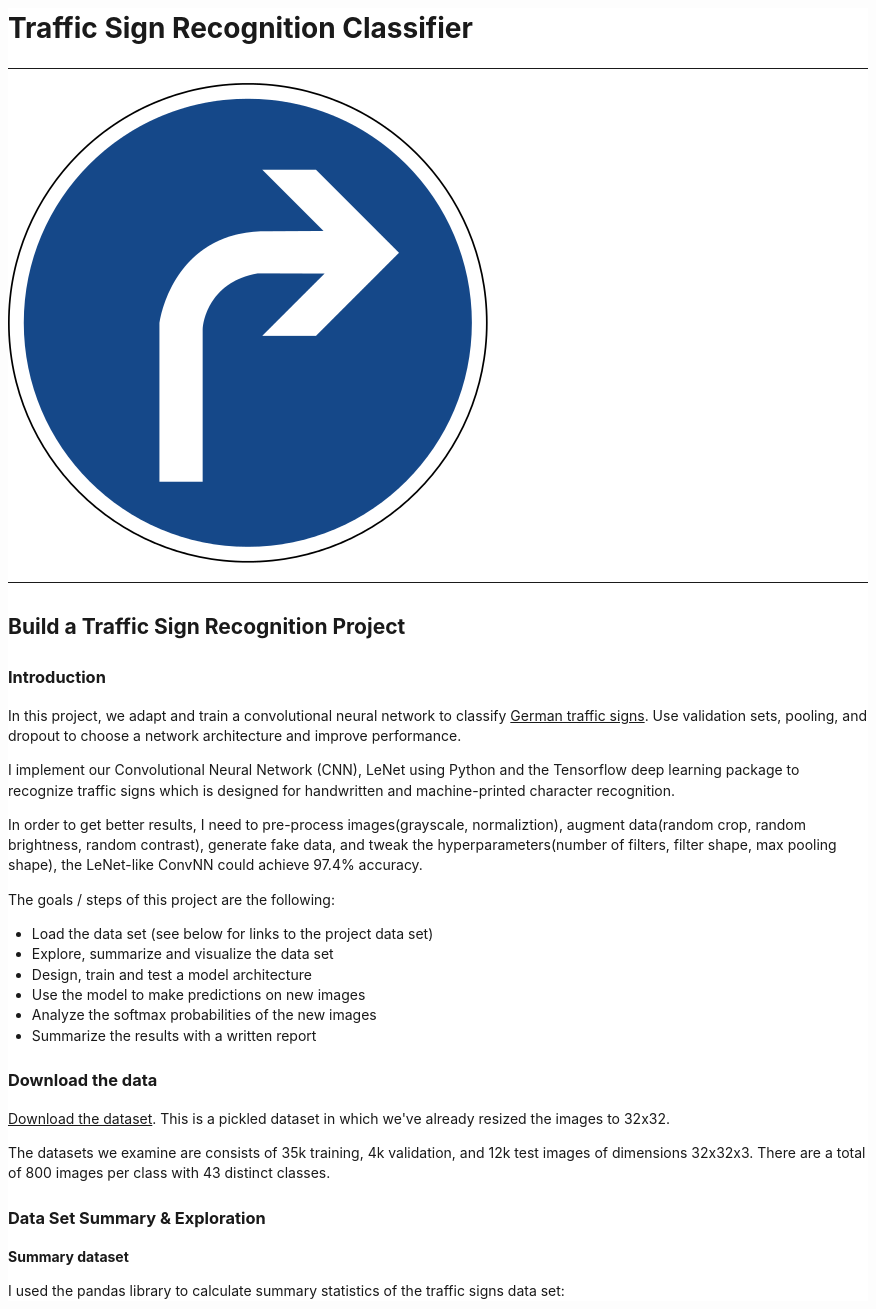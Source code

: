 # **Traffic Sign Recognition Classifier**
***

![alt text][image1]

---

## Build a Traffic Sign Recognition Project

### Introduction

In this project, we adapt and train a convolutional neural network to classify [German traffic signs](http://benchmark.ini.rub.de/?section=gtsrb&subsection=dataset). Use validation sets, pooling, and dropout to choose a network architecture and improve performance.

I implement our Convolutional Neural Network (CNN), LeNet using Python and the Tensorflow deep learning package to recognize traffic signs which is designed for handwritten and machine-printed character recognition. 

In order to get better results, I need to pre-process images(grayscale, normaliztion), augment data(random crop, random brightness, random contrast), generate fake data, and tweak the hyperparameters(number of filters, filter shape, max pooling shape), the LeNet-like ConvNN could achieve 97.4% accuracy.

The goals / steps of this project are the following:

* Load the data set (see below for links to the project data set)  
* Explore, summarize and visualize the data set
* Design, train and test a model architecture
* Use the model to make predictions on new images
* Analyze the softmax probabilities of the new images
* Summarize the results with a written report




[//]: # (Image References)

[image1]: ./resources/preface.png "Preface"
[image2]: ./resources/visualization.png "Visualization"
[image3]: ./resources/traffic_signs.png "Traffic signs"
[image4]: ./resources/histogram1.png "Histogram 1"
[image5]: ./resources/histogram2.png "Histogram 2"
[image6]: ./resources/new_images_original.png "New images original"
[image7]: ./resources/new_images_resized.png "New images resized"
[image8]: ./resources/softmax_prob.png "Softmax Probabilities"
[image9]: ./resources/feature_map.png "Feature map"

[image10]: ./resources/grayscale.png "Grayscale"
[image11]: ./resources/augmented.png "Augmented image"
[image12]: ./resources/bumpy_road.png "Bumpy road"


[image20]: ./examples/grayscale.jpg "Grayscaling"
[image21]: ./examples/random_noise.jpg "Random Noise"
[image22]: ./examples/placeholder.png "Traffic Sign 1"
[image23]: ./examples/placeholder.png "Traffic Sign 2"
[image13]: ./examples/placeholder.png "Traffic Sign 3"
[image14]: ./examples/placeholder.png "Traffic Sign 4"
[image15]: ./examples/placeholder.png "Traffic Sign 5"

### Download the data
[Download the dataset](https://d17h27t6h515a5.cloudfront.net/topher/2017/February/5898cd6f_traffic-signs-data/traffic-signs-data.zip). This is a pickled dataset in which we've already resized the images to 32x32.

The datasets we examine are consists of 35k training, 4k validation, and 12k test images of dimensions 32x32x3. There are a total of 800 images per class with 43 distinct classes.

### Data Set Summary & Exploration

**Summary dataset**

I used the pandas library to calculate summary statistics of the traffic
signs data set:
